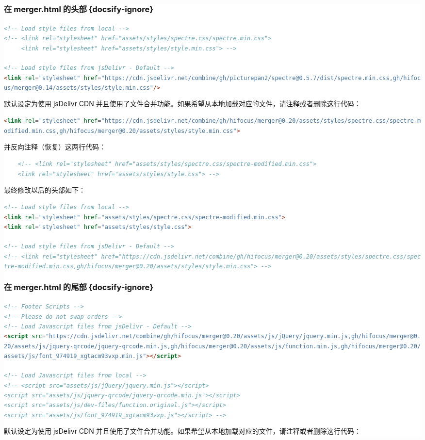 ### 在 merger.html 的头部 {docsify-ignore}

```html
<!-- Load style files from local -->
<!-- <link rel="stylesheet" href="assets/styles/spectre.css/spectre.min.css">
     <link rel="stylesheet" href="assets/styles/style.min.css"> -->

<!-- Load style files from jsDelivr - Default -->
<link rel="stylesheet" href="https://cdn.jsdelivr.net/combine/gh/picturepan2/spectre@0.5.7/dist/spectre.min.css,gh/hifocus/merger@0.14/assets/styles/style.min.css"/>
```
默认设定为使用 jsDelivr CDN 并且使用了文件合并功能。如果希望从本地加载对应的文件，请注释或者删除这行代码：

```html
<link rel="stylesheet" href="https://cdn.jsdelivr.net/combine/gh/hifocus/merger@0.20/assets/styles/spectre.css/spectre-modified.min.css,gh/hifocus/merger@0.20/assets/styles/style.min.css">
```

并反向注释（恢复）这两行代码：

```html
    <!-- <link rel="stylesheet" href="assets/styles/spectre.css/spectre-modified.min.css">
    <link rel="stylesheet" href="assets/styles/style.css"> -->
```

最终修改以后的头部如下：

```html
<!-- Load style files from local -->
<link rel="stylesheet" href="assets/styles/spectre.css/spectre-modified.min.css">
<link rel="stylesheet" href="assets/styles/style.css">

<!-- Load style files from jsDelivr - Default -->
<!-- <link rel="stylesheet" href="https://cdn.jsdelivr.net/combine/gh/hifocus/merger@0.20/assets/styles/spectre.css/spectre-modified.min.css,gh/hifocus/merger@0.20/assets/styles/style.min.css"> -->
```

### 在 merger.html 的尾部 {docsify-ignore}

```html
<!-- Footer Scripts -->
<!-- Please do not swap orders -->
<!-- Load Javascript files from jsDelivr - Default -->
<script src="https://cdn.jsdelivr.net/combine/gh/hifocus/merger@0.20/assets/js/jQuery/jquery.min.js,gh/hifocus/merger@0.20/assets/js/jquery-qrcode/jquery-qrcode.min.js,gh/hifocus/merger@0.20/assets/js/function.min.js,gh/hifocus/merger@0.20/assets/js/font_974919_xgtacm93vxp.min.js"></script>
    
<!-- Load Javascript files from local -->
<!-- <script src="assets/js/jQuery/jquery.min.js"></script>
<script src="assets/js/jquery-qrcode/jquery-qrcode.min.js"></script>
<script src="assets/js/dev-files/function.original.js"></script>
<script src="assets/js/font_974919_xgtacm93vxp.js"></script> -->
```

默认设定为使用 jsDelivr CDN 并且使用了文件合并功能。如果希望从本地加载对应的文件，请注释或者删除这行代码：
